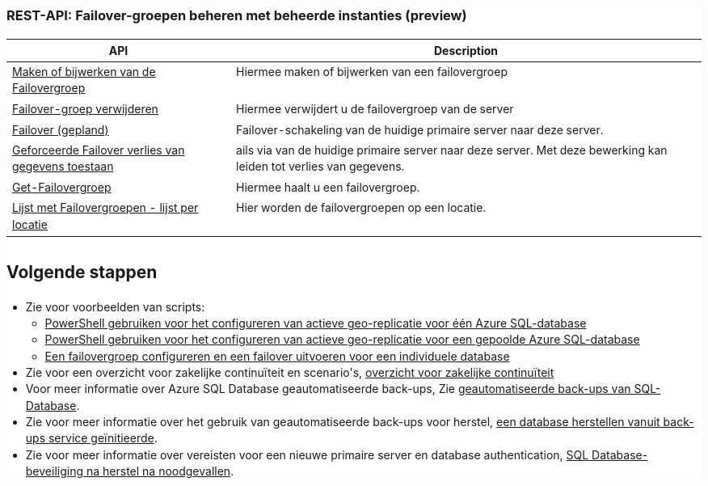 ### <a name="rest-api-manage-failover-groups-with-managed-instances-preview"></a>REST-API: Failover-groepen beheren met beheerde instanties (preview)

| API | Description |
| --- | --- |
| [Maken of bijwerken van de Failovergroep](https://docs.microsoft.com/rest/api/sql/instancefailovergroups/createorupdate) | Hiermee maken of bijwerken van een failovergroep |
| [Failover-groep verwijderen](https://docs.microsoft.com/rest/api/sql/instancefailovergroups/delete) | Hiermee verwijdert u de failovergroep van de server |
| [Failover (gepland)](https://docs.microsoft.com/rest/api/sql/instancefailovergroups/failover) | Failover-schakeling van de huidige primaire server naar deze server. |
| [Geforceerde Failover verlies van gegevens toestaan](https://docs.microsoft.com/rest/api/sql/instancefailovergroups/forcefailoverallowdataloss) |ails via van de huidige primaire server naar deze server. Met deze bewerking kan leiden tot verlies van gegevens. |
| [Get-Failovergroep](https://docs.microsoft.com/rest/api/sql/instancefailovergroups/get) | Hiermee haalt u een failovergroep. |
| [Lijst met Failovergroepen - lijst per locatie](https://docs.microsoft.com/rest/api/sql/instancefailovergroups/listbylocation) | Hier worden de failovergroepen op een locatie. |

## <a name="next-steps"></a>Volgende stappen

- Zie voor voorbeelden van scripts:
  - [PowerShell gebruiken voor het configureren van actieve geo-replicatie voor één Azure SQL-database](scripts/sql-database-setup-geodr-and-failover-database-powershell.md)
  - [PowerShell gebruiken voor het configureren van actieve geo-replicatie voor een gepoolde Azure SQL-database](scripts/sql-database-setup-geodr-and-failover-pool-powershell.md)
  - [Een failovergroep configureren en een failover uitvoeren voor een individuele database](scripts/sql-database-setup-geodr-failover-database-failover-group-powershell.md)
- Zie voor een overzicht voor zakelijke continuïteit en scenario's, [overzicht voor zakelijke continuïteit](sql-database-business-continuity.md)
- Voor meer informatie over Azure SQL Database geautomatiseerde back-ups, Zie [geautomatiseerde back-ups van SQL-Database](sql-database-automated-backups.md).
- Zie voor meer informatie over het gebruik van geautomatiseerde back-ups voor herstel, [een database herstellen vanuit back-ups service geïnitieerde](sql-database-recovery-using-backups.md).
- Zie voor meer informatie over vereisten voor een nieuwe primaire server en database authentication, [SQL Database-beveiliging na herstel na noodgevallen](sql-database-geo-replication-security-config.md).
